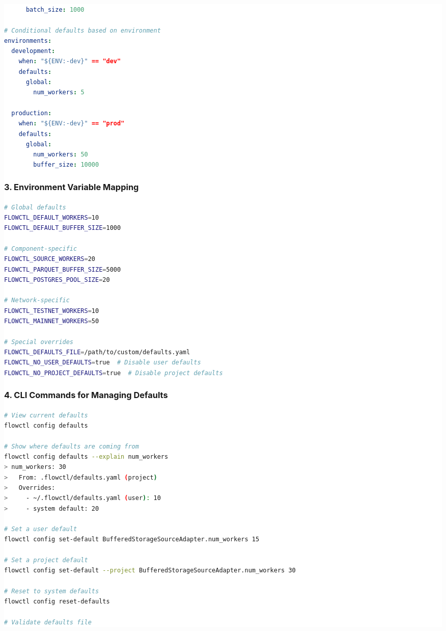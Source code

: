 ```yaml
      batch_size: 1000

# Conditional defaults based on environment
environments:
  development:
    when: "${ENV:-dev}" == "dev"
    defaults:
      global:
        num_workers: 5
        
  production:
    when: "${ENV:-dev}" == "prod"
    defaults:
      global:
        num_workers: 50
        buffer_size: 10000
```

### 3. Environment Variable Mapping

```bash
# Global defaults
FLOWCTL_DEFAULT_WORKERS=10
FLOWCTL_DEFAULT_BUFFER_SIZE=1000

# Component-specific
FLOWCTL_SOURCE_WORKERS=20
FLOWCTL_PARQUET_BUFFER_SIZE=5000
FLOWCTL_POSTGRES_POOL_SIZE=20

# Network-specific
FLOWCTL_TESTNET_WORKERS=10
FLOWCTL_MAINNET_WORKERS=50

# Special overrides
FLOWCTL_DEFAULTS_FILE=/path/to/custom/defaults.yaml
FLOWCTL_NO_USER_DEFAULTS=true  # Disable user defaults
FLOWCTL_NO_PROJECT_DEFAULTS=true  # Disable project defaults
```

### 4. CLI Commands for Managing Defaults

```bash
# View current defaults
flowctl config defaults

# Show where defaults are coming from
flowctl config defaults --explain num_workers
> num_workers: 30
>   From: .flowctl/defaults.yaml (project)
>   Overrides: 
>     - ~/.flowctl/defaults.yaml (user): 10
>     - system default: 20

# Set a user default
flowctl config set-default BufferedStorageSourceAdapter.num_workers 15

# Set a project default
flowctl config set-default --project BufferedStorageSourceAdapter.num_workers 30

# Reset to system defaults
flowctl config reset-defaults

# Validate defaults file
```